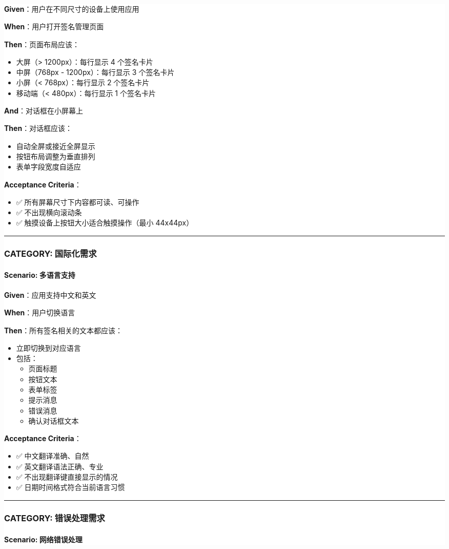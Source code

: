 **Given**：用户在不同尺寸的设备上使用应用

**When**：用户打开签名管理页面

**Then**：页面布局应该：

- 大屏（> 1200px）：每行显示 4 个签名卡片
- 中屏（768px - 1200px）：每行显示 3 个签名卡片
- 小屏（< 768px）：每行显示 2 个签名卡片
- 移动端（< 480px）：每行显示 1 个签名卡片

**And**：对话框在小屏幕上

**Then**：对话框应该：

- 自动全屏或接近全屏显示
- 按钮布局调整为垂直排列
- 表单字段宽度自适应

**Acceptance Criteria**：

- ✅ 所有屏幕尺寸下内容都可读、可操作
- ✅ 不出现横向滚动条
- ✅ 触摸设备上按钮大小适合触摸操作（最小 44x44px）

---

### CATEGORY: 国际化需求

#### Scenario: 多语言支持

**Given**：应用支持中文和英文

**When**：用户切换语言

**Then**：所有签名相关的文本都应该：

- 立即切换到对应语言
- 包括：
  - 页面标题
  - 按钮文本
  - 表单标签
  - 提示消息
  - 错误消息
  - 确认对话框文本

**Acceptance Criteria**：

- ✅ 中文翻译准确、自然
- ✅ 英文翻译语法正确、专业
- ✅ 不出现翻译键直接显示的情况
- ✅ 日期时间格式符合当前语言习惯

---

### CATEGORY: 错误处理需求

#### Scenario: 网络错误处理
